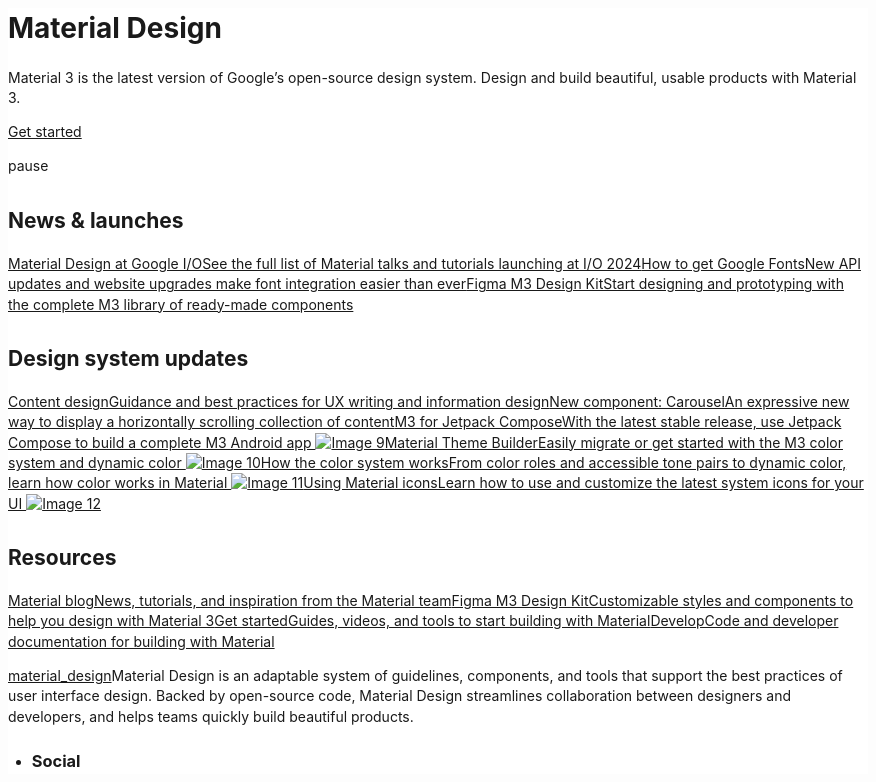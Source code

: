 Material Design
===============

Material 3 is the latest version of Google’s open-source design system. Design and build beautiful, usable products with Material 3.

[Get started](https://m3.material.io/get-started)

pause

News & launches
---------------

[Material Design at Google I/OSee the full list of Material talks and tutorials launching at I/O 2024](https://m3.material.io/blog/google-io-2024)[How to get Google FontsNew API updates and website upgrades make font integration easier than ever](https://m3.material.io/blog/get-google-fonts-update)[Figma M3 Design KitStart designing and prototyping with the complete M3 library of ready-made components](https://www.figma.com/community/file/1035203688168086460)

Design system updates
---------------------

[Content designGuidance and best practices for UX writing and information design](https://m3.material.io/foundations/content-design/overview)[New component: CarouselAn expressive new way to display a horizontally scrolling collection of content](https://m3.material.io/components/carousel/overview)[M3 for Jetpack ComposeWith the latest stable release, use Jetpack Compose to build a complete M3 Android app ![Image 9](https://lh3.googleusercontent.com/gGORONloh2SSMBO05sP2gCdGr39QhbtRcDt6nZNR_hf0HhAG_VlH6e1UPvyUEXCeXtifwsyBvCqoTRQAvJVP6B26LcScxAVN4NlwDXRbLtiPINkJ61Ke=w960)](https://m3.material.io/develop/android/jetpack-compose)[Material Theme BuilderEasily migrate or get started with the M3 color system and dynamic color ![Image 10](https://lh3.googleusercontent.com/_mrzE7Ph8pwwCeEKt7JaV-1L6bQwWyQxekfcUCG4diKZfRDDwhq5Wg4usar-ycklADM_aKJNjeQTAey2fHIK3pkFPjLHdkqmOYpAovRisMvwH1Q-m62U=w960)](https://goo.gle/material-theme-builder-figma)[How the color system worksFrom color roles and accessible tone pairs to dynamic color, learn how color works in Material ![Image 11](https://lh3.googleusercontent.com/mCqqIfxaJ8IY7JjyvRUDgf26Q5bYVnpAJTQIlH1eresdLmToSp_F8qrOm0r5iqKUjJV4hPj3i2d6camRD1vKD1vA3gbC_pmlIZXlMKxX9GPa9GCIWOI=w960)](https://m3.material.io/styles/color/system/how-the-system-works)[Using Material iconsLearn how to use and customize the latest system icons for your UI ![Image 12](https://lh3.googleusercontent.com/fU4H9RSXzfK5SAc_dqpotTXweuGg36AtYDqq7GcR2KKBhnnmMZbqyjt1pBUdlt5ITs_qaMm87S9Krm9M4_3x7ZGZmdLYaTAXrhgmfv5ptajWHAmuuw=w960)](https://m3.material.io/styles/icons/applying-icons)

Resources
---------

[Material blogNews, tutorials, and inspiration from the Material team](https://m3.material.io/blog)[Figma M3 Design KitCustomizable styles and components to help you design with Material 3](https://www.figma.com/community/file/1035203688168086460)[Get startedGuides, videos, and tools to start building with Material](https://m3.material.io/get-started)[DevelopCode and developer documentation for building with Material](https://m3.material.io/develop)

[material\_design](https://m3.material.io/)Material Design is an adaptable system of guidelines, components, and tools that support the best practices of user interface design. Backed by open-source code, Material Design streamlines collaboration between designers and developers, and helps teams quickly build beautiful products.

*   ### Social
    